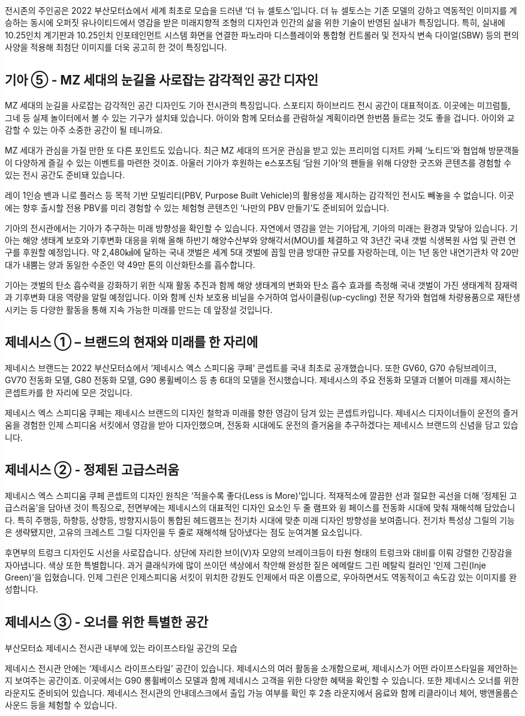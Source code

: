 전시존의 주인공은 2022 부산모터쇼에서 세계 최초로 모습을 드러낸 ‘더 뉴 셀토스’입니다. 더 뉴 셀토스는 기존 모델의 강하고 역동적인 이미지를 계승하는 동시에 오퍼짓 유나이티드에서 영감을 받은 미래지향적 조형의 디자인과 인간의 삶을 위한 기술이 반영된 실내가 특징입니다. 특히, 실내에 10.25인치 계기판과 10.25인치 인포테인먼트 시스템 화면을 연결한 파노라마 디스플레이와 통합형 컨트롤러 및 전자식 변속 다이얼(SBW) 등의 편의 사양을 적용해 최첨단 이미지를 더욱 공고히 한 것이 특징입니다.

## 기아 ⑤ - MZ 세대의 눈길을 사로잡는 감각적인 공간 디자인




MZ 세대의 눈길을 사로잡는 감각적인 공간 디자인도 기아 전시관의 특징입니다. 스포티지 하이브리드 전시 공간이 대표적이죠. 이곳에는 미끄럼틀, 그네 등 실제 놀이터에서 볼 수 있는 기구가 설치돼 있습니다. 아이와 함께 모터쇼를 관람하실 계획이라면 한번쯤 들르는 것도 좋을 겁니다. 아이와 교감할 수 있는 아주 소중한 공간이 될 테니까요.

MZ 세대가 관심을 가질 만한 또 다른 포인트도 있습니다. 최근 MZ 세대의 뜨거운 관심을 받고 있는 프리미엄 디저트 카페 ‘노티드’와 협업해 방문객들이 다양하게 즐길 수 있는 이벤트를 마련한 것이죠. 아울러 기아가 후원하는 e스포츠팀 ‘담원 기아’의 팬들을 위해 다양한 굿즈와 콘텐츠를 경험할 수 있는 전시 공간도 준비돼 있습니다.

레이 1인승 밴과 니로 플러스 등 목적 기반 모빌리티(PBV, Purpose Built Vehicle)의 활용성을 제시하는 감각적인 전시도 빼놓을 수 없습니다. 이곳에는 향후 출시할 전용 PBV를 미리 경험할 수 있는 체험형 콘텐츠인 ‘나만의 PBV 만들기’도 준비되어 있습니다.

기아의 전시관에서는 기아가 추구하는 미래 방향성을 확인할 수 있습니다. 자연에서 영감을 얻는 기아답게, 기아의 미래는 환경과 맞닿아 있습니다. 기아는 해양 생태계 보호와 기후변화 대응을 위해 올해 하반기 해양수산부와 양해각서(MOU)를 체결하고 약 3년간 국내 갯벌 식생복원 사업 및 관련 연구를 후원할 예정입니다. 약 2,480㎢에 달하는 국내 갯벌은 세계 5대 갯벌에 꼽힐 만큼 방대한 규모를 자랑하는데, 이는 1년 동안 내연기관차 약 20만 대가 내뿜는 양과 동일한 수준인 약 49만 톤의 이산화탄소를 흡수합니다.

기아는 갯벌의 탄소 흡수력을 강화하기 위한 식재 활동 추진과 함께 해양 생태계의 변화와 탄소 흡수 효과를 측정해 국내 갯벌이 가진 생태계적 잠재력과 기후변화 대응 역량을 알릴 예정입니다. 이와 함께 신차 보호용 비닐을 수거하여 업사이클링(up-cycling) 전문 작가와 협업해 차량용품으로 재탄생 시키는 등 다양한 활동을 통해 지속 가능한 미래를 만드는 데 앞장설 것입니다.

## 제네시스 ① – 브랜드의 현재와 미래를 한 자리에




제네시스 브랜드는 2022 부산모터쇼에서 ‘제네시스 엑스 스피디움 쿠페’ 콘셉트를 국내 최초로 공개했습니다. 또한 GV60, G70 슈팅브레이크, GV70 전동화 모델, G80 전동화 모델, G90 롱휠베이스 등 총 6대의 모델을 전시했습니다. 제네시스의 주요 전동화 모델과 더불어 미래를 제시하는 콘셉트카를 한 자리에 모은 것입니다.

제네시스 엑스 스피디움 쿠페는 제네시스 브랜드의 디자인 철학과 미래를 향한 영감이 담겨 있는 콘셉트카입니다. 제네시스 디자이너들이 운전의 즐거움을 경험한 인제 스피디움 서킷에서 영감을 받아 디자인했으며, 전동화 시대에도 운전의 즐거움을 추구하겠다는 제네시스 브랜드의 신념을 담고 있습니다.

## 제네시스 ② - 정제된 고급스러움



제네시스 엑스 스피디움 쿠페 콘셉트의 디자인 원칙은 ‘적을수록 좋다(Less is More)’입니다. 적재적소에 깔끔한 선과 절묘한 곡선을 더해 ‘정제된 고급스러움’을 담아낸 것이 특징으로, 전면부에는 제네시스의 대표적인 디자인 요소인 두 줄 램프와 윙 페이스를 전동화 시대에 맞춰 재해석해 담았습니다. 특히 주행등, 하향등, 상향등, 방향지시등이 통합된 헤드램프는 전기차 시대에 맞춘 미래 디자인 방향성을 보여줍니다. 전기차 특성상 그릴의 기능은 생략됐지만, 고유의 크레스트 그릴 디자인을 두 줄로 재해석해 담아냈다는 점도 눈여겨볼 요소입니다.

후면부의 트렁크 디자인도 시선을 사로잡습니다. 상단에 자리한 브이(V)자 모양의 브레이크등이 타원 형태의 트렁크와 대비를 이뤄 강렬한 긴장감을 자아냅니다. 색상 또한 특별합니다. 과거 클래식카에 많이 쓰이던 색상에서 착안해 완성한 짙은 에메랄드 그린 메탈릭 컬러인 ‘인제 그린(Inje Green)’을 입혔습니다. 인제 그린은 인제스피디움 서킷이 위치한 강원도 인제에서 따온 이름으로, 우아하면서도 역동적이고 속도감 있는 이미지를 완성합니다.

## 제네시스 ③ - 오너를 위한 특별한 공간



부산모터쇼 제네시스 전시관 내부에 있는 라이프스타일 공간의 모습

제네시스 전시관 안에는 ‘제네시스 라이프스타일’ 공간이 있습니다. 제네시스의 여러 활동을 소개함으로써, 제네시스가 어떤 라이프스타일을 제안하는지 보여주는 공간이죠. 이곳에서는 G90 롱휠베이스 모델과 함께 제네시스 고객을 위한 다양한 혜택을 확인할 수 있습니다. 또한 제네시스 오너를 위한 라운지도 준비되어 있습니다. 제네시스 전시관의 안내데스크에서 출입 가능 여부를 확인 후 2층 라운지에서 음료와 함께 리클라이너 체어, 뱅앤올룹슨 사운드 등을 체험할 수 있습니다.
